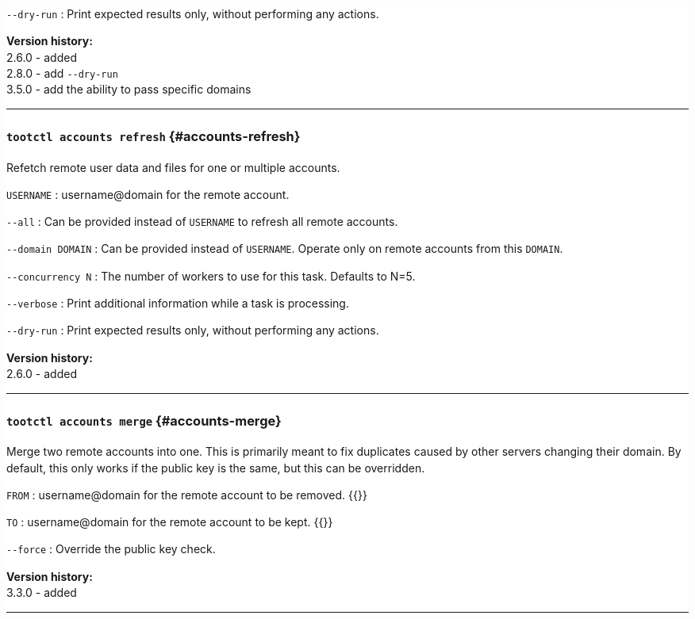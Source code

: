 `--dry-run`
: Print expected results only, without performing any actions.

**Version history:**\
2.6.0 - added\
2.8.0 - add `--dry-run`\
3.5.0 - add the ability to pass specific domains


---


### `tootctl accounts refresh` {#accounts-refresh}

Refetch remote user data and files for one or multiple accounts.

`USERNAME`
: username@domain for the remote account.

`--all`
: Can be provided instead of `USERNAME` to refresh all remote accounts.

`--domain DOMAIN`
: Can be provided instead of `USERNAME`. Operate only on remote accounts from this `DOMAIN`.

`--concurrency N`
: The number of workers to use for this task. Defaults to N=5.

`--verbose`
: Print additional information while a task is processing.

`--dry-run`
: Print expected results only, without performing any actions.

**Version history:**\
2.6.0 - added


---


### `tootctl accounts merge` {#accounts-merge}

Merge two remote accounts into one. This is primarily meant to fix duplicates caused by other servers changing their domain. By default, this only works if the public key is the same, but this can be overridden.

`FROM`
: username@domain for the remote account to be removed. {{<required>}}

`TO`
: username@domain for the remote account to be kept. {{<required>}}

`--force`
: Override the public key check.

**Version history:**\
3.3.0 - added


---